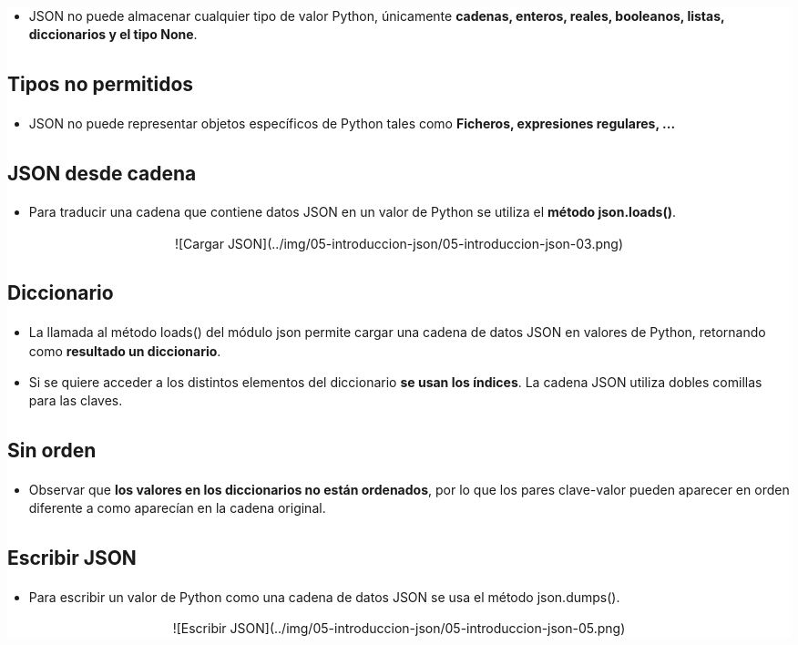 - JSON no puede almacenar cualquier tipo de
valor Python, únicamente **cadenas, enteros,
reales, booleanos, listas, diccionarios y el tipo
None**.

## Tipos no permitidos

- JSON no puede representar objetos
específicos de Python tales como **Ficheros,
expresiones regulares, ...**

## JSON desde cadena

- Para traducir una cadena que contiene datos
JSON en un valor de Python se utiliza el
**método json.loads()**.

<div style="text-align:center">![Cargar JSON](../img/05-introduccion-json/05-introduccion-json-03.png)</div>


## Diccionario

- La llamada al método loads() del módulo json
permite cargar una cadena de datos JSON en
valores de Python, retornando como **resultado
un diccionario**.

- Si se quiere acceder a los distintos elementos
del diccionario **se usan los índices**. La cadena
JSON utiliza dobles comillas para las claves.

## Sin orden

- Observar que **los valores en los diccionarios
no están ordenados**, por lo que los pares
clave-valor pueden aparecer en orden
diferente a como aparecían en la cadena
original.

## Escribir JSON

- Para escribir un valor de Python como una
cadena de datos JSON se usa el método
json.dumps().

<div style="text-align:center">![Escribir JSON](../img/05-introduccion-json/05-introduccion-json-05.png)</div>
